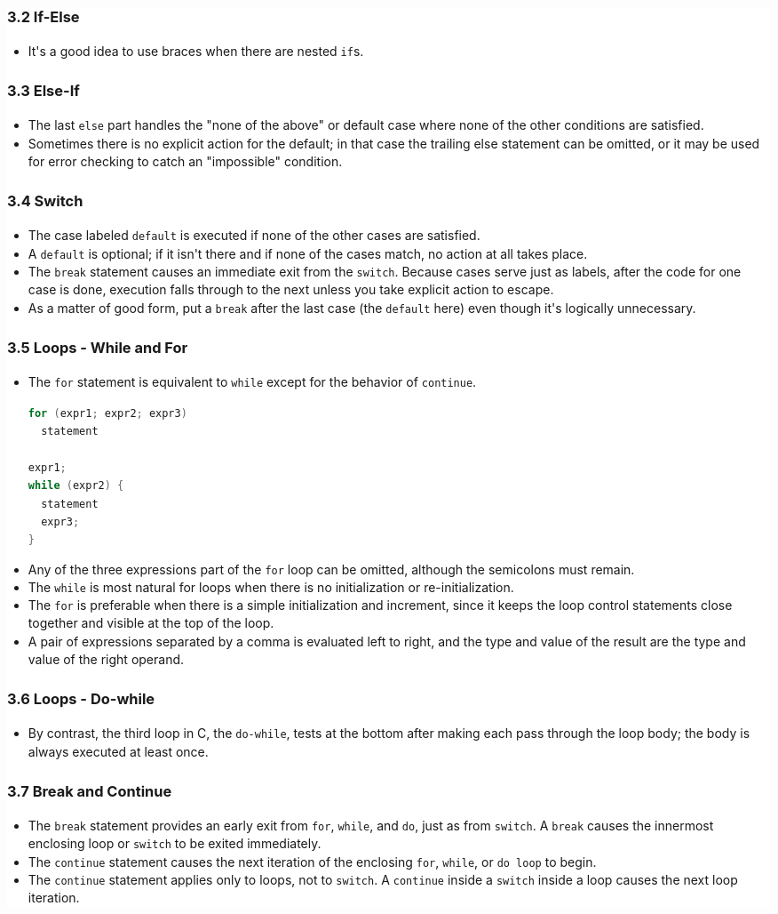 ### 3.2 If-Else
- It's a good idea to use braces when there are nested `if`s.

### 3.3 Else-If
- The last `else` part handles the "none of the above" or default case where none of the other conditions are satisfied. 
- Sometimes there is no explicit action for the default; in that case the trailing else statement can be omitted, or it may be used for error checking to catch an "impossible" condition.

### 3.4 Switch
- The case labeled `default` is executed if none of the other cases are satisfied. 
- A `default` is optional; if it isn't there and if none of the cases match, no action at all takes place.
- The `break` statement causes an immediate exit from the `switch`. Because cases serve just as labels, after the code for one case is done, execution falls through to the next unless you take explicit action to escape.
- As a matter of good form, put a `break` after the last case (the `default` here) even though it's logically unnecessary.

### 3.5 Loops - While and For
- The `for` statement is equivalent to `while` except for the behavior of `continue`.
  ```c
  for (expr1; expr2; expr3)
    statement

  expr1;
  while (expr2) {
    statement
    expr3;
  }
  ```
- Any of the three expressions part of the `for` loop can be omitted, although the semicolons must remain.
- The `while` is most natural for loops when there is no initialization or re-initialization.
- The `for` is preferable when there is a simple initialization and increment, since it keeps the loop control statements close together and visible at the top of the loop.
- A pair of expressions separated by a comma is evaluated left to right, and the type and value of the result are the type and value of the right operand.

### 3.6 Loops - Do-while
- By contrast, the third loop in C, the `do-while`, tests at the bottom after making each pass through the loop body; the body is always executed at least once.

### 3.7 Break and Continue
- The `break` statement provides an early exit from `for`, `while`, and `do`, just as from `switch`. A `break` causes the innermost enclosing loop or `switch` to be exited immediately.
- The `continue` statement causes the next iteration of the enclosing `for`, `while`, or `do loop` to begin.
- The `continue` statement applies only to loops, not to `switch`. A `continue` inside a `switch` inside a loop causes the next loop iteration.
